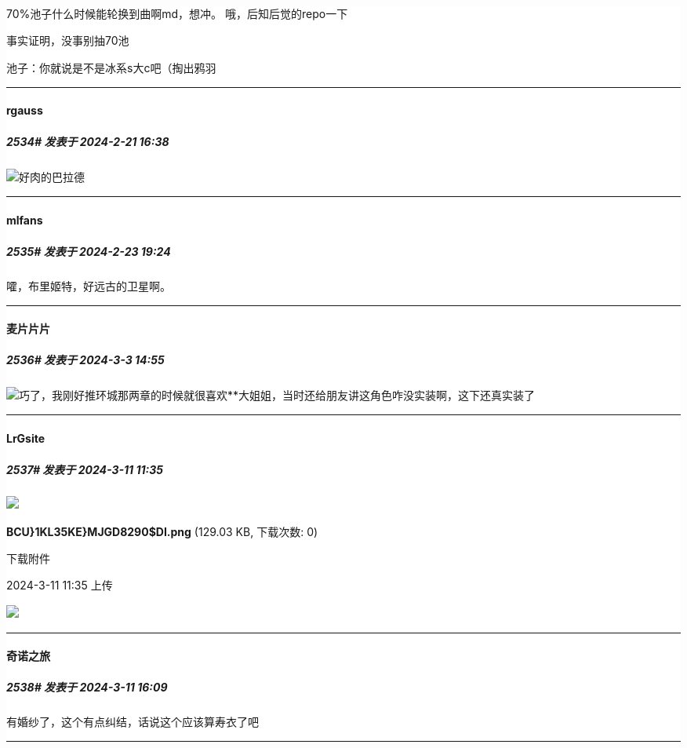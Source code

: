 70%池子什么时候能轮换到曲啊md，想冲。</blockquote>
哦，后知后觉的repo一下

事实证明，没事别抽70池

池子：你就说是不是冰系s大c吧（掏出鸦羽


*****

####  rgauss  
##### 2534#       发表于 2024-2-21 16:38

<img src="https://static.saraba1st.com/image/smiley/face2017/212.png" referrerpolicy="no-referrer">好肉的巴拉德


*****

####  mlfans  
##### 2535#       发表于 2024-2-23 19:24

嚯，布里姬特，好远古的卫星啊。

*****

####  麦片片片  
##### 2536#       发表于 2024-3-3 14:55

<img src="https://static.saraba1st.com/image/smiley/face2017/072.png" referrerpolicy="no-referrer">巧了，我刚好推环城那两章的时候就很喜欢**大姐姐，当时还给朋友讲这角色咋没实装啊，这下还真实装了

*****

####  LrGsite  
##### 2537#       发表于 2024-3-11 11:35

<img src="https://img.saraba1st.com/forum/202403/11/113513ex0r4xob3zrhkyf0.png" referrerpolicy="no-referrer">

<strong>BCU}1KL35KE}MJGD8290$DI.png</strong> (129.03 KB, 下载次数: 0)

下载附件

2024-3-11 11:35 上传

<img src="https://static.saraba1st.com/image/smiley/face2017/077.png" referrerpolicy="no-referrer">


*****

####  奇诺之旅  
##### 2538#       发表于 2024-3-11 16:09

有婚纱了，这个有点纠结，话说这个应该算寿衣了吧


*****
